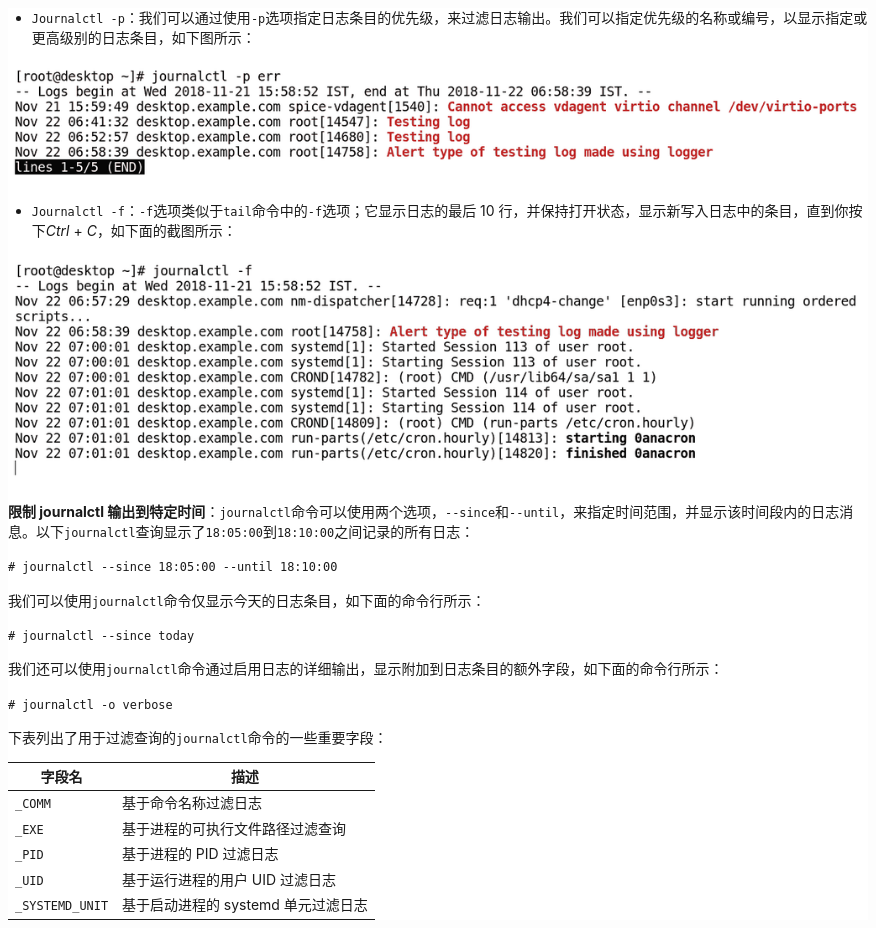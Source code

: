 +   `Journalctl -p`：我们可以通过使用`-p`选项指定日志条目的优先级，来过滤日志输出。我们可以指定优先级的名称或编号，以显示指定或更高级别的日志条目，如下图所示：

![](img/8323e099-37cd-4c35-b200-9c97c029cb5e.png)

+   `Journalctl -f`：`-f`选项类似于`tail`命令中的`-f`选项；它显示日志的最后 10 行，并保持打开状态，显示新写入日志中的条目，直到你按下*Ctrl* + *C*，如下面的截图所示：

![](img/e0e227c1-2d70-48b5-bea6-8a43ead2a391.png)

**限制 journalctl 输出到特定时间**：`journalctl`命令可以使用两个选项，`--since`和`--until`，来指定时间范围，并显示该时间段内的日志消息。以下`journalctl`查询显示了`18:05:00`到`18:10:00`之间记录的所有日志：

```
# journalctl --since 18:05:00 --until 18:10:00
```

我们可以使用`journalctl`命令仅显示今天的日志条目，如下面的命令行所示：

```
# journalctl --since today 
```

我们还可以使用`journalctl`命令通过启用日志的详细输出，显示附加到日志条目的额外字段，如下面的命令行所示：

```
# journalctl -o verbose
```

下表列出了用于过滤查询的`journalctl`命令的一些重要字段：

| **字段名** | **描述** |
| --- | --- |
| `_COMM` | 基于命令名称过滤日志 |
| `_EXE` | 基于进程的可执行文件路径过滤查询 |
| `_PID` | 基于进程的 PID 过滤日志 |
| `_UID` | 基于运行进程的用户 UID 过滤日志 |
| `_SYSTEMD_UNIT` | 基于启动进程的 systemd 单元过滤日志 |
